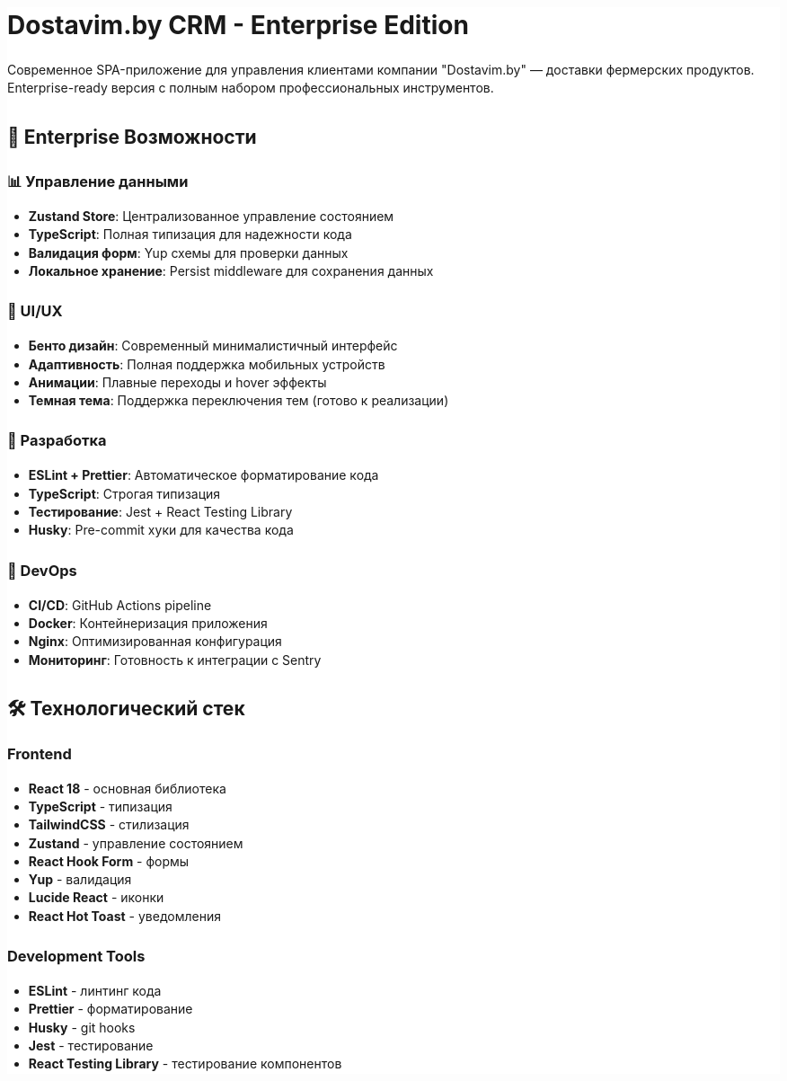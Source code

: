 # Dostavim.by CRM - Enterprise Edition

Современное SPA-приложение для управления клиентами компании "Dostavim.by" — доставки фермерских продуктов. Enterprise-ready версия с полным набором профессиональных инструментов.

## 🚀 Enterprise Возможности

### 📊 Управление данными
- **Zustand Store**: Централизованное управление состоянием
- **TypeScript**: Полная типизация для надежности кода
- **Валидация форм**: Yup схемы для проверки данных
- **Локальное хранение**: Persist middleware для сохранения данных

### 🎨 UI/UX
- **Бенто дизайн**: Современный минималистичный интерфейс
- **Адаптивность**: Полная поддержка мобильных устройств
- **Анимации**: Плавные переходы и hover эффекты
- **Темная тема**: Поддержка переключения тем (готово к реализации)

### 🔧 Разработка
- **ESLint + Prettier**: Автоматическое форматирование кода
- **TypeScript**: Строгая типизация
- **Тестирование**: Jest + React Testing Library
- **Husky**: Pre-commit хуки для качества кода

### 🚀 DevOps
- **CI/CD**: GitHub Actions pipeline
- **Docker**: Контейнеризация приложения
- **Nginx**: Оптимизированная конфигурация
- **Мониторинг**: Готовность к интеграции с Sentry

## 🛠 Технологический стек

### Frontend
- **React 18** - основная библиотека
- **TypeScript** - типизация
- **TailwindCSS** - стилизация
- **Zustand** - управление состоянием
- **React Hook Form** - формы
- **Yup** - валидация
- **Lucide React** - иконки
- **React Hot Toast** - уведомления

### Development Tools
- **ESLint** - линтинг кода
- **Prettier** - форматирование
- **Husky** - git hooks
- **Jest** - тестирование
- **React Testing Library** - тестирование компонентов
